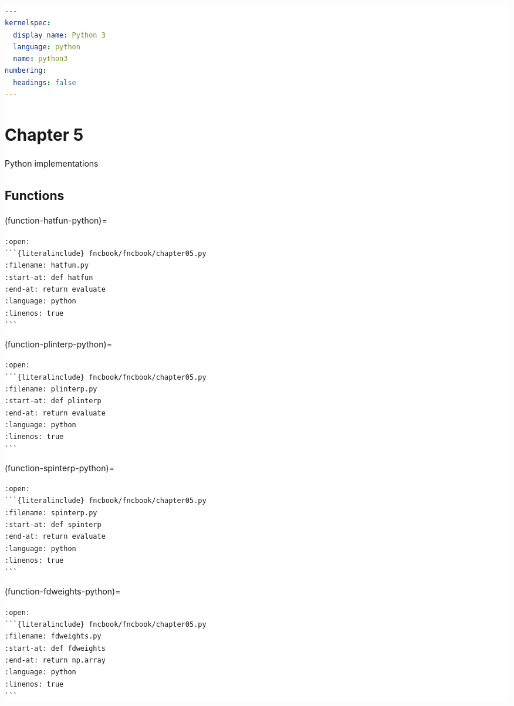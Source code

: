 ```yaml
---
kernelspec:
  display_name: Python 3
  language: python
  name: python3
numbering:
  headings: false
---
```

# Chapter 5

Python implementations

## Functions 

(function-hatfun-python)=
``````{dropdown} Hat function
:open:
```{literalinclude} fncbook/fncbook/chapter05.py
:filename: hatfun.py
:start-at: def hatfun
:end-at: return evaluate
:language: python
:linenos: true
```
``````

(function-plinterp-python)=
``````{dropdown} Piecewise linear interpolation
:open:
```{literalinclude} fncbook/fncbook/chapter05.py
:filename: plinterp.py
:start-at: def plinterp
:end-at: return evaluate
:language: python
:linenos: true
```
``````

(function-spinterp-python)=
``````{dropdown} Cubic spline interpolation
:open:
```{literalinclude} fncbook/fncbook/chapter05.py
:filename: spinterp.py
:start-at: def spinterp
:end-at: return evaluate
:language: python
:linenos: true
```
``````

(function-fdweights-python)=
``````{dropdown} Fornberg's algorithm for finite difference weights
:open:
```{literalinclude} fncbook/fncbook/chapter05.py
:filename: fdweights.py
:start-at: def fdweights
:end-at: return np.array
:language: python
:linenos: true
```
``````
